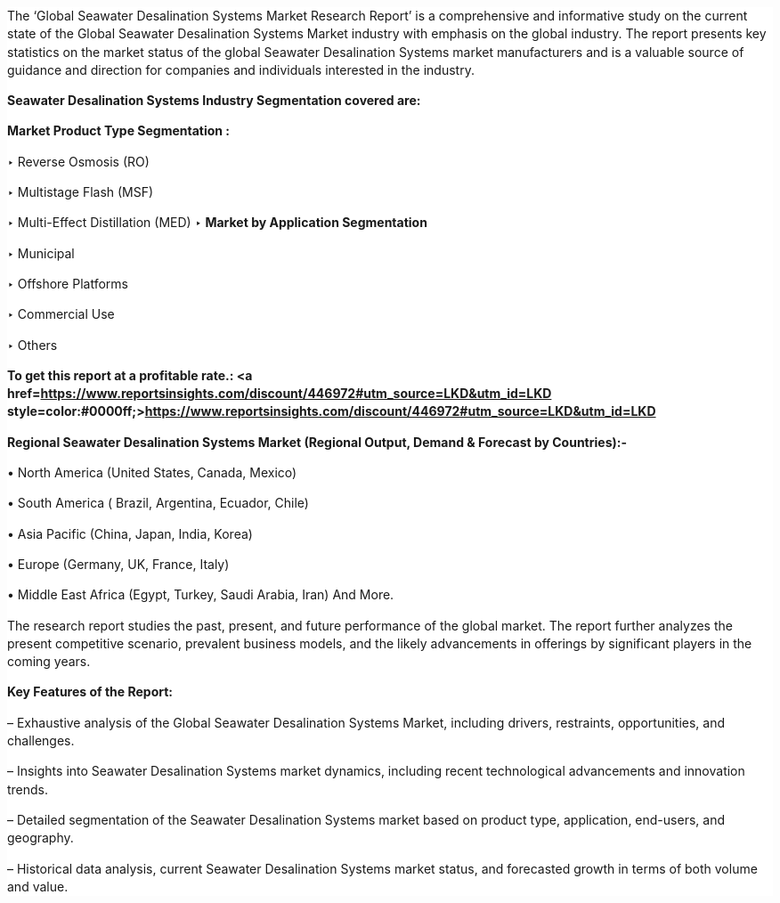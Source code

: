 The ‘Global Seawater Desalination Systems Market Research Report’ is a comprehensive and informative study on the current state of the Global Seawater Desalination Systems Market industry with emphasis on the global industry. The report presents key statistics on the market status of the global Seawater Desalination Systems market manufacturers and is a valuable source of guidance and direction for companies and individuals interested in the industry.

<strong>Seawater Desalination Systems Industry Segmentation covered are:</strong>

<strong>Market Product Type Segmentation :</strong>

‣ Reverse Osmosis (RO)

‣ Multistage Flash (MSF)

‣ Multi-Effect Distillation (MED)
‣ 
<strong>Market by Application Segmentation</strong>

‣ Municipal

‣ Offshore Platforms

‣ Commercial Use

‣ Others

<strong>To get this report at a profitable rate.: <a href=https://www.reportsinsights.com/discount/446972#utm_source=LKD&utm_id=LKD style=color:#0000ff;>https://www.reportsinsights.com/discount/446972#utm_source=LKD&utm_id=LKD</a></strong>

<strong>Regional Seawater Desalination Systems Market (Regional Output, Demand &amp; Forecast by Countries):-</strong>

• North America (United States, Canada, Mexico)

• South America ( Brazil, Argentina, Ecuador, Chile)

• Asia Pacific (China, Japan, India, Korea)

• Europe (Germany, UK, France, Italy)

• Middle East Africa (Egypt, Turkey, Saudi Arabia, Iran) And More.

The research report studies the past, present, and future performance of the global market. The report further analyzes the present competitive scenario, prevalent business models, and the likely advancements in offerings by significant players in the coming years.

<strong>Key Features of the Report:</strong>

– Exhaustive analysis of the Global Seawater Desalination Systems Market, including drivers, restraints, opportunities, and challenges.

– Insights into Seawater Desalination Systems market dynamics, including recent technological advancements and innovation trends.

– Detailed segmentation of the Seawater Desalination Systems market based on product type, application, end-users, and geography.

– Historical data analysis, current Seawater Desalination Systems market status, and forecasted growth in terms of both volume and value.

